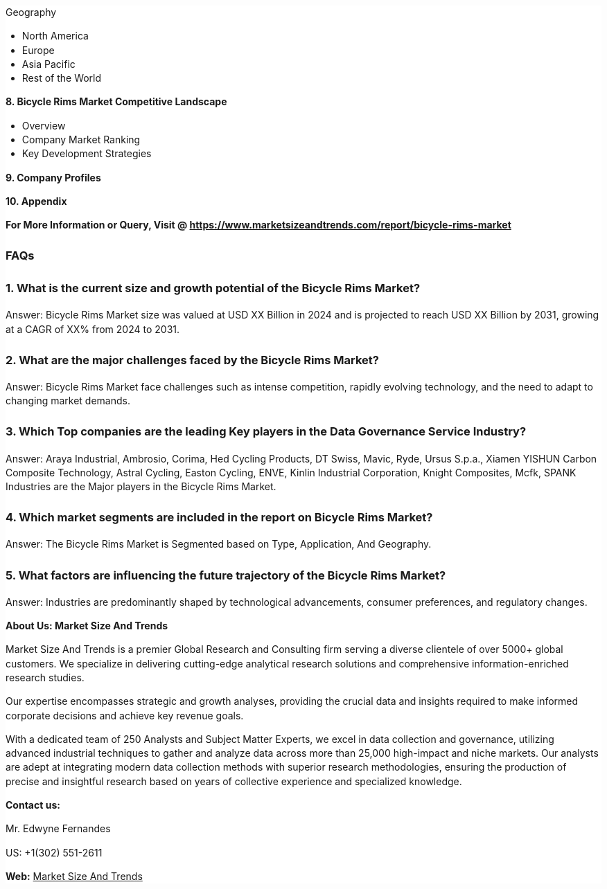 Geography</span></strong></p></div><div class="" data-test-id=""><ul><li><span class="">North America</span></li><li><span class="">Europe</span></li><li><span class="">Asia Pacific</span></li><li><span class="">Rest of the World</span></li></ul></div><div class="" data-test-id=""><p><strong><span class="">8. Bicycle Rims Market Competitive Landscape</span></strong></p></div><div class="" data-test-id=""><ul><li><span class="">Overview</span></li><li><span class="">Company Market Ranking</span></li><li><span class="">Key Development Strategies</span></li></ul></div><div class="" data-test-id=""><p><strong><span class="">9. Company Profiles</span></strong></p></div><div class="" data-test-id=""><p><strong><span class="">10. Appendix</span></strong></p></div><div class="" data-test-id=""><p><strong><span class="">For More Information or Query, Visit @ <a href="https://www.marketsizeandtrends.com/report/bicycle-rims-market" target="_blank">https://www.marketsizeandtrends.com/report/bicycle-rims-market</a></span></strong></p></div><div class="" data-test-id=""><div class="article-main__content" data-test-id="publishing-text-block"><h3><strong><span class="">FAQs</span></strong></h3></div><div class="article-main__content" data-test-id="publishing-text-block"><h3><span class="">1. What is the current size and growth potential of the Bicycle Rims Market?</span></h3></div><div class="article-main__content" data-test-id="publishing-text-block"><p><span class="font-[700]">Answer</span><span class="">: Bicycle Rims Market size was valued at USD XX Billion in 2024 and is projected to reach USD XX Billion by 2031, growing at a CAGR of XX% from 2024 to 2031.</span></p></div><div class="article-main__content" data-test-id="publishing-text-block"><h3><span class="">2. What are the major challenges faced by the Bicycle Rims Market?</span></h3></div><div class="article-main__content" data-test-id="publishing-text-block"><p><span class="font-[700]">Answer</span><span class="">: Bicycle Rims Market face challenges such as intense competition, rapidly evolving technology, and the need to adapt to changing market demands.</span></p></div><div class="article-main__content" data-test-id="publishing-text-block"><h3><span class="">3. Which Top companies are the leading Key players in the Data Governance Service Industry?</span></h3></div><div class="article-main__content" data-test-id="publishing-text-block"><p><span class="font-[700]">Answer</span><span class="">: Araya Industrial, Ambrosio, Corima, Hed Cycling Products, DT Swiss, Mavic, Ryde, Ursus S.p.a., Xiamen YISHUN Carbon Composite Technology, Astral Cycling, Easton Cycling, ENVE, Kinlin Industrial Corporation, Knight Composites, Mcfk, SPANK Industries are the Major players in the Bicycle Rims Market.</span></p></div><div class="article-main__content" data-test-id="publishing-text-block"><h3><span class="">4. Which market segments are included in the report on Bicycle Rims Market?</span></h3></div><div class="article-main__content" data-test-id="publishing-text-block"><p><span class="font-[700]">Answer</span><span class="">: The Bicycle Rims Market is Segmented based on Type, Application, And Geography.</span></p></div><div class="article-main__content" data-test-id="publishing-text-block"><h3><span class="">5. What factors are influencing the future trajectory of the Bicycle Rims Market?</span></h3></div><div class="article-main__content" data-test-id="publishing-text-block"><p><span class="font-[700]">Answer:</span><span class="">&nbsp;Industries are predominantly shaped by technological advancements, consumer preferences, and regulatory changes.</span></p></div><p><strong><span class="">About Us: Market Size And Trends</span></strong></p></div><div class="" data-test-id=""><p><span class="">Market Size And Trends is a premier Global Research and Consulting firm serving a diverse clientele of over 5000+ global customers. We specialize in delivering cutting-edge analytical research solutions and comprehensive information-enriched research studies.</span></p></div><div class="" data-test-id=""><p><span class="">Our expertise encompasses strategic and growth analyses, providing the crucial data and insights required to make informed corporate decisions and achieve key revenue goals.</span></p></div><div class="" data-test-id=""><p><span class="">With a dedicated team of 250 Analysts and Subject Matter Experts, we excel in data collection and governance, utilizing advanced industrial techniques to gather and analyze data across more than 25,000 high-impact and niche markets. Our analysts are adept at integrating modern data collection methods with superior research methodologies, ensuring the production of precise and insightful research based on years of collective experience and specialized knowledge.</span></p></div><div class="" data-test-id=""><p><strong><span class="">Contact us:</span></strong></p></div><div class="" data-test-id=""><p><span class="">Mr. Edwyne Fernandes</span></p></div><div class="" data-test-id=""><p><span class="">US: +1(302) 551-2611<br /></span></p><p><span class=""><strong>Web:</strong> <a href="https://www.marketsizeandtrends.com/" target="_blank">Market Size And Trends</a></span></p></div>
